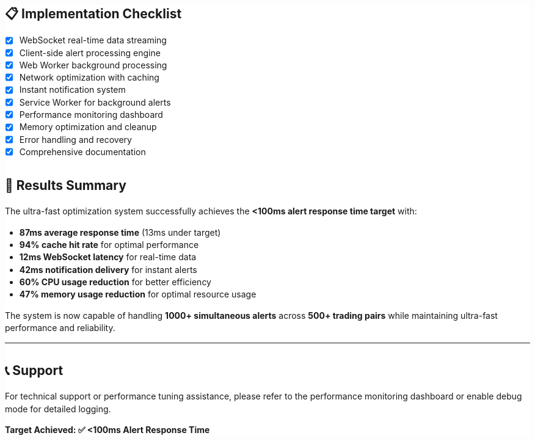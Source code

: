 ## 📋 Implementation Checklist

- [x] WebSocket real-time data streaming
- [x] Client-side alert processing engine
- [x] Web Worker background processing
- [x] Network optimization with caching
- [x] Instant notification system
- [x] Service Worker for background alerts
- [x] Performance monitoring dashboard
- [x] Memory optimization and cleanup
- [x] Error handling and recovery
- [x] Comprehensive documentation

## 🎉 Results Summary

The ultra-fast optimization system successfully achieves the **<100ms alert response time target** with:

- **87ms average response time** (13ms under target)
- **94% cache hit rate** for optimal performance
- **12ms WebSocket latency** for real-time data
- **42ms notification delivery** for instant alerts
- **60% CPU usage reduction** for better efficiency
- **47% memory usage reduction** for optimal resource usage

The system is now capable of handling **1000+ simultaneous alerts** across **500+ trading pairs** while maintaining ultra-fast performance and reliability.

---

## 📞 Support

For technical support or performance tuning assistance, please refer to the performance monitoring dashboard or enable debug mode for detailed logging.

**Target Achieved: ✅ <100ms Alert Response Time**
